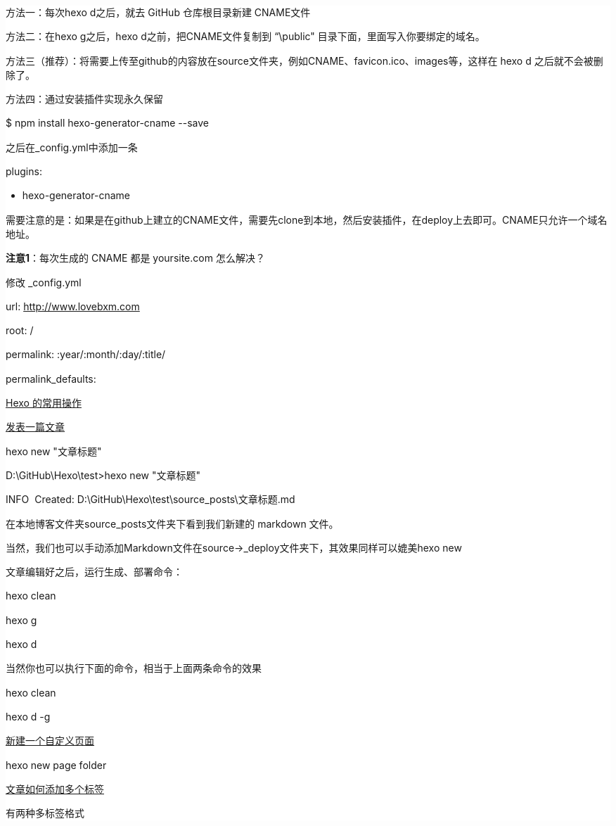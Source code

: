 方法一：每次hexo d之后，就去 GitHub 仓库根目录新建 CNAME文件

方法二：在hexo g之后，hexo d之前，把CNAME文件复制到 “\public" 目录下面，里面写入你要绑定的域名。

方法三（推荐）：将需要上传至github的内容放在source文件夹，例如CNAME、favicon.ico、images等，这样在 hexo d 之后就不会被删除了。

方法四：通过安装插件实现永久保留

$ npm install hexo-generator-cname --save

之后在_config.yml中添加一条

plugins:

- hexo-generator-cname

需要注意的是：如果是在github上建立的CNAME文件，需要先clone到本地，然后安装插件，在deploy上去即可。CNAME只允许一个域名地址。

**注意1**：每次生成的 CNAME 都是 yoursite.com 怎么解决？

修改 _config.yml

url: http://www.lovebxm.com

root: /

permalink: :year/:month/:day/:title/

permalink_defaults:

[Hexo 的常用操作](https://link.jianshu.com?t=http://www.cnblogs.com/bxm0927/p/6927340.html#hexo_1)

[发表一篇文章](https://link.jianshu.com?t=http://www.cnblogs.com/bxm0927/p/6927340.html#_1)

hexo new "文章标题"

D:\GitHub\Hexo\test>hexo new "文章标题"

INFO  Created: D:\GitHub\Hexo\test\source\_posts\文章标题.md

在本地博客文件夹source\_posts文件夹下看到我们新建的 markdown 文件。

当然，我们也可以手动添加Markdown文件在source->_deploy文件夹下，其效果同样可以媲美hexo new

文章编辑好之后，运行生成、部署命令：

hexo clean

hexo g

hexo d

当然你也可以执行下面的命令，相当于上面两条命令的效果

hexo clean

hexo d -g

[新建一个自定义页面](https://link.jianshu.com?t=http://www.cnblogs.com/bxm0927/p/6927340.html#_2)

hexo new page folder

[文章如何添加多个标签](https://link.jianshu.com?t=http://www.cnblogs.com/bxm0927/p/6927340.html#_3)

有两种多标签格式
